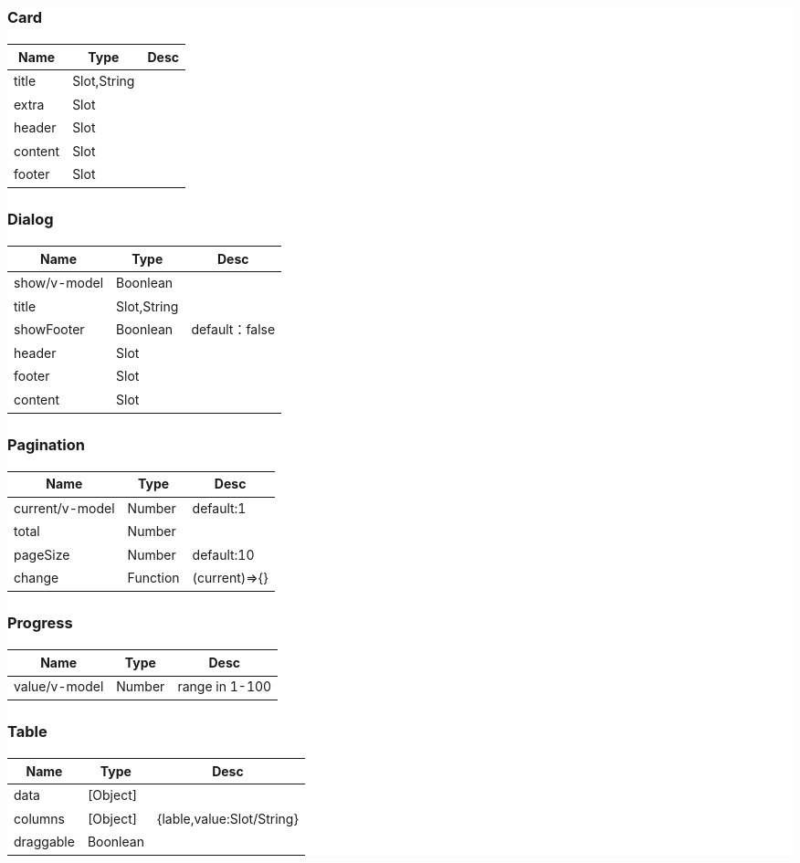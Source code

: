 ### Card

| Name    | Type        | Desc |
| ------- | ----------- | ---- |
| title   | Slot,String |      |
| extra   | Slot        |      |
| header  | Slot        |      |
| content | Slot        |      |
| footer  | Slot        |      |

### Dialog

| Name         | Type        | Desc           |
| ------------ | ----------- | -------------- |
| show/v-model | Boonlean    |                |
| title        | Slot,String |                |
| showFooter   | Boonlean    | default：false |
| header       | Slot        |                |
| footer       | Slot        |                |
| content      | Slot        |                |

### Pagination

| Name            | Type     | Desc          |
| --------------- | -------- | ------------- |
| current/v-model | Number   | default:1     |
| total           | Number   |               |
| pageSize        | Number   | default:10    |
| change          | Function | (current)=>{} |

### Progress

| Name          | Type   | Desc           |
| ------------- | ------ | -------------- |
| value/v-model | Number | range in 1-100 |

### Table

| Name      | Type     | Desc                      |
| --------- | -------- | ------------------------- |
| data      | [Object] |                           |
| columns   | [Object] | {lable,value:Slot/String} |
| draggable | Boonlean |                           |
